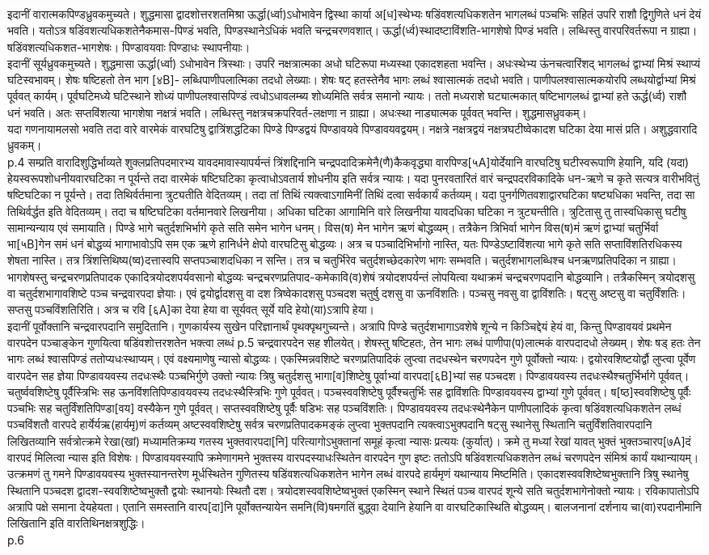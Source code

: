 इदानीं वारात्मकपिण्डध्रुवकमुच्यते। शुद्धमासा द्वादशोत्तरशतमिश्रा ऊर्द्धा(र्ध्वा)ऽधोभावेन द्विस्था कार्या अ[ध]स्थेभ्यः षडिंवशत्यधिकशतेन भागलब्धं पञ्चभिः सहितं उपरि राशौ द्विगुणिते धनं देयं भवति। यतोऽत्र षडिंवशत्यधिकशतेनैकमास-पिण्डं भवति, पिण्डस्थानेऽधिकं भवति चन्द्रचरणवशात्। ऊर्द्धा(र्ध्व)स्थादष्टाविंशति-भागशेषो पिण्डं भवति। लब्धिस्तु वारपरिवर्तरूपा न ग्राह्या। षडिंवशत्यधिकशत-भागशेषः। पिण्डावयवाः पिण्डाधः स्थापनीयाः।  
इदानीं सूर्यध्रुवकमुच्यते। शुद्धमासा ऊर्द्धा(र्ध्वा) ऽधोभावेन त्रिस्थाः। उपरि नक्षत्रात्मका अधो घटिरूपा मध्यस्था एकादशहता भवन्ति। अधःस्थेभ्य ऊंनचत्वारिंशद् भागलब्धं द्वाभ्यां मिश्रं स्थाप्यं घटिस्वभावम्। शेषः षष्टिहतो तेन भाग [४B]- लब्धिपाणीपलात्मिका तदधो लेख्याः। शेषः षट् हतस्तेनैव भागः लब्धं श्वासात्मकं तदधो भवति। पाणीपलश्वासात्मकयोरपि लब्धयोर्द्वाभ्यां मिश्रं पूर्ववत् कार्यम्। पूर्वघटिमध्ये घटिस्थाने शोध्यं पाणीपलश्वासपिण्डं त्वधोऽधावलम्ब्य शोध्यमिति सर्वत्र समानो न्यायः। ततो मध्यराशे घट्यात्मकात् षष्टिभागलब्धं द्वाभ्यां हते ऊर्द्ध(र्ध्व) राशौ धनं भवति। अतः सप्तविंशत्या भागशेषा नक्षत्रं भवति। लब्धिस्तु नक्षत्रचक्रपरिवर्त-लक्षणा न ग्राह्या। अधःस्था नाड्यात्मक पूर्ववत् भवन्ति। शुद्धमासध्रुवकम्।  
यदा गणनायामलसो भवति तदा वारे वारमेकं वारघटिषु द्वात्रिंशद्धटिका पिण्डे पिण्डद्वयं पिण्डावयवे पिण्डावयवद्वयम्। नक्षत्रे नक्षत्रद्वयं नक्षत्रघटीष्वेकादश घटिका देया मासं प्रति। अशुद्धवारादि ध्रुवकम्।  
p.4
सम्प्रति वारादिशुद्धिर्भाव्यते शुक्लप्रतिपदमारभ्य यावदमावास्यापर्यन्तं त्रिंशद्दिनानि चन्द्रपदादिक्रमेनै(णै)कैकवृद्ध्या वारपिण्ड[५A]योर्देयानि वारघटिषु घटीस्वरूपाणि हेयानि, यदि (यदा) हेयस्वरूपशोधनीयवारघटिका न पूर्यन्ते तदा वारमेकं षष्टिघटिका कृत्वाधोऽवतार्य शोधनीय इति सर्वत्र न्यायः। यदा पुनरवतारितं वारं चन्द्रपदरविकादिके धन-ऋणे च कृते सत्यत्र वारीभवितुं षष्टिघटिका न पूर्यन्ते। तदा तिथिर्वर्तमाना त्रुट्यतीति वेदितव्यम्। तदा तां तिथिं त्यक्त्वाऽगामिनीं तिथिं दत्वा सर्वकार्यं कर्तव्यम्। यदा पुनर्गणितवशाद्वारघटिका षष्ट्यधिका भवन्ति, तदा सा तिथिर्वर्द्धत इति वेदितव्यम्। तदा च षष्टिघटिका वर्तमानवारे लिखनीया। अधिका घटिका आगामिनि वारे लिखनीया यावदधिका घटिका न त्रुट्यन्तीति। त्रुटितासु तु तास्वधिकासु घटीषु सामान्यन्याय एवं समायाति। पिण्डे भागे चतुर्दशभिर्भागे कृते सति समेन भागेन धनम्। विस(ष) मेन भागेन ऋणं बोद्धव्यम्। तत्रैकेन त्रिभिर्वा भागेन विस(ष)मं ऋणं द्वाभ्यां चतुर्भिर्वा भा[५B]गेन समं धनं बोद्धव्यं भागाभावोऽपि सम एक ऋणे हानिर्धने क्षेपो वारघटिसु बोद्धव्यः। अत्र च पञ्चादिभिर्भागो नास्ति, यतः पिण्डेऽष्टाविंशत्या भागे कृते सति सप्ताविंशतिरधिकस्य शेषता नास्ति। तत्र त्रिंशत्तिथिष्य(ष्व)दत्तास्वपि सप्तपञ्चाशदधिका न सन्ति। तत्र च चतुर्भिरेव चतुर्दशच्छेदकारेण भागः सम्भवति। चतुर्दशभागलब्धिश्च धनऋणप्रतिपदिका न ग्राह्या। भागशेषस्तु चन्द्रचरणप्रतिपादक एकादित्रयोदशपर्यवसानो बोद्धव्यः चन्द्रचरणप्रतिपाद-कमेकावि(व)शेषं त्रयोदशपर्यन्तं लोपयित्वा यथाक्रमं चन्द्रचरणपदानि बोद्धव्यानि। तत्रैकस्मिन् त्रयोदशसु वा चतुर्दशभागावशिष्टे पञ्च चन्द्रवारपदा ज्ञेयाः। एवं द्वयोर्द्वादशसु वा दश त्रिष्वेकादशसु पञ्चदश चतुर्षु दशसु वा ऊनविंशतिः। पञ्चसु नवसु वा द्वाविंशतिः। षट्सु अष्टसु वा चतुर्विंशतिः। सप्तसु पञ्चविंशतिरिति। अत्र च रवि [६A]का देया हेया वा सूर्यवत् सूर्ये यदि हेयो(या)ऽत्रापि हेया।  
इदानीं पूर्वोक्तानि चन्द्रवारपदानि समुदितानि। गुणकार्यस्य सुखेन परिज्ञानार्थं पृथक्पृथगुच्यन्ते। अत्रापि पिण्डे चतुर्दशभागाऽवशेषे शून्ये न किञ्चिद्देयं हेयं वा, किन्तु पिण्डावयवं प्रथमेन वारपदेन पञ्चाङ्केन गुणयित्वा षडिंवशोत्तरशतेन भक्त्वा लब्धं
p.5
चन्द्रवारपदेन सह शीलयेत्। शेषस्तु षष्टिहतः, तेन भागः लब्धं पाणीपा(प)लात्मकं वारपदादधो लेख्यम्। शेषः षड् हतः तेन भागः लब्धं श्वासपिण्डं ततोप्यधःस्थाप्यम्। एवं वक्ष्यमाणेषु न्यासो बोद्धव्यः। एकस्मिन्नवशिष्टे चरणप्रतिपादिकं लुप्त्वा तदधस्थेन चरणपदेन गुणे पूर्वोक्तो न्यायः। द्वयोरवशिष्टयोर्द्वौ लुप्त्वा पूर्वेण वारपदेन सह ज्ञेया पिण्डावयवस्य तदधःस्थैः पञ्चभिर्गुणे उक्तो न्यायः त्रिषु चतुर्दशसु भागा[व]शिष्टेषु पूर्वाभ्यां वारपदा[६B]भ्यां सह पञ्चदश। पिण्डावयवस्य तदधःस्थैश्चतुर्भिर्भागे पूर्ववत्। चतुर्ष्ववशिष्टेषु पूर्वैस्त्रिभिः सह ऊनविंशतिपिण्डावयवस्य तदधःस्थैस्त्रिभिः गुणे पूर्ववत्। पञ्चस्ववशिष्टेषु पूर्वैश्चतुर्भिः सह द्वाविंशतिः पिण्डावयवस्य द्वाभ्यां गुणे पूर्ववत्। ष[ष्ठ]स्ववशिष्टेषु पूर्वैः पञ्चभिः सह चतुर्विंशतिपिण्डा[वय] वस्यैकेन गुणे पूर्ववत्। सप्तस्ववशिष्टेषु पूर्वैः षडिभः सह पञ्चविंशतिः। पिण्डावयवस्य तदधःस्थेनैकेन पाणीपलादिकं कृत्वा षडिंवशत्यधिकशतेन लब्धं पञ्चविंशतौ वारपदे हार्येर्यऋ(हार्यमृ)णं कर्तव्यम् अष्टस्ववशिष्टेषु सर्वत्र चरणप्रतिपादकमङ्कं लुप्त्वा भुक्तपदानि त्यक्त्वाऽभुक्पदानि षट्सु स्थानेसु स्थितानि चतुर्विंशतिवारपदानि लिखितव्यानि सर्वत्रोत्क्रमे रेखा(खां) मध्यामतिक्रम्य गतस्य भुक्तवारपदा[नि] परित्यागोऽभुक्तानां समूहं कृत्वा न्यासः प्रत्ययः (कुर्यात्)। क्रमे तु मध्यां रेखां यावत् भुक्तं भुक्तञ्चारप[७A]दं वारपदं मिलित्वा न्यास इति विशेषः। पिण्डावयवस्यापि क्रमेणागमने भुक्तस्य वारपदस्याधःस्थितेन वारपदेन गुण इष्टः ततोऽपि षडिंवशत्यधिकशतेन लब्धं चरणपदेन संमिश्रं कार्यं यथान्यायम्। उत्क्रमणं तु गमने पिण्डावयवस्य भुक्तस्यानन्तरेण मूर्धस्थितेन गुणितस्य षडिंवशत्यधिकशतेन भागेन लब्धं वारपदे हार्यमृणं यथान्याय मिष्टमिति। एकादशस्ववशिष्टेष्वभुक्तानि त्रिषु स्थानेषु स्थितानि पञ्चदश द्वादश-स्ववशिष्टेष्वभुक्तौ द्वयोः स्थानयोः स्थितौ दश। त्रयोदशस्ववशिष्टेष्वभुक्तं एकस्मिन् स्थाने स्थितं पञ्च वारपदं शून्ये सति चतुर्दशभागेनोक्तो न्यायः। रविकापातोऽपि अत्रापि पक्षे समाना देयहेयता। एतानि समस्तानि वारप[दा]नि पूर्वोक्तन्यायेन समनि(वि)षमगतिं बुद्ध्वा देयानि हेयानि वा वारघटिकास्थिति बोद्धव्यम्। बालजनानां दर्शनाय चा(वा)रपदानीमानि लिखितानि इति वारतिथिनक्षत्रशुद्धिः।  
p.6